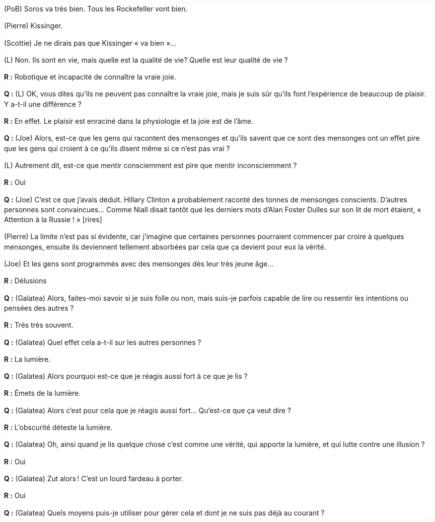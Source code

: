 (PoB) Soros va très bien. Tous les Rockefeller vont bien.

(Pierre) Kissinger.

(Scottie) Je ne dirais pas que Kissinger « va bien »...

(L) Non. Ils sont en vie, mais quelle est la qualité de vie? Quelle est leur qualité de vie ?

**R :** Robotique et incapacité de connaître la vraie joie.

**Q :** (L) OK, vous dites qu’ils ne peuvent pas connaître la vraie joie, mais je suis sûr qu’ils font l’expérience de beaucoup de plaisir. Y a-t-il une différence ?

**R :** En effet. Le plaisir est enraciné dans la physiologie et la joie est de l’âme.

**Q :** (Joe) Alors, est-ce que les gens qui racontent des mensonges et qu’ils savent que ce sont des mensonges ont un effet pire que les gens qui croient à ce qu’ils disent même si ce n’est pas vrai ?

(L) Autrement dit, est-ce que mentir consciemment est pire que mentir inconsciemment ?

**R :** Oui

**Q :** (Joe) C’est ce que j’avais déduit. Hillary Clinton a probablement raconté des tonnes de mensonges conscients. D’autres personnes sont convaincues... Comme Niall disait tantôt que les derniers mots d’Alan Foster Dulles sur son lit de mort étaient, « Attention à la Russie ! » [rires]

(Pierre) La limite n’est pas si évidente, car j’imagine que certaines personnes pourraient commencer par croire à quelques mensonges, ensuite ils deviennent tellement absorbées par cela que ça devient pour eux la vérité.

(Joe) Et les gens sont programmés avec des mensonges dès leur très jeune âge...

**R :** Délusions

**Q :** (Galatea) Alors, faites-moi savoir si je suis folle ou non, mais suis-je parfois capable de lire ou ressentir les intentions ou pensées des autres ?

**R :** Très très souvent.

**Q :** (Galatea) Quel effet cela a-t-il sur les autres personnes ?

**R :** La lumière.

**Q :** (Galatea) Alors pourquoi est-ce que je réagis aussi fort à ce que je lis ?

**R :** Émets de la lumière.

**Q :** (Galatea) Alors c’est pour cela que je réagis aussi fort... Qu’est-ce que ça veut dire ?

**R :** L’obscurité déteste la lumière.

**Q :** (Galatea) Oh, ainsi quand je lis quelque chose c’est comme une vérité, qui apporte la lumière, et qui lutte contre une illusion ?

**R :** Oui

**Q :** (Galatea) Zut alors ! C’est un lourd fardeau à porter.

**R :** Oui

**Q :** (Galatea) Quels moyens puis-je utiliser pour gérer cela et dont je ne suis pas déjà au courant ?
